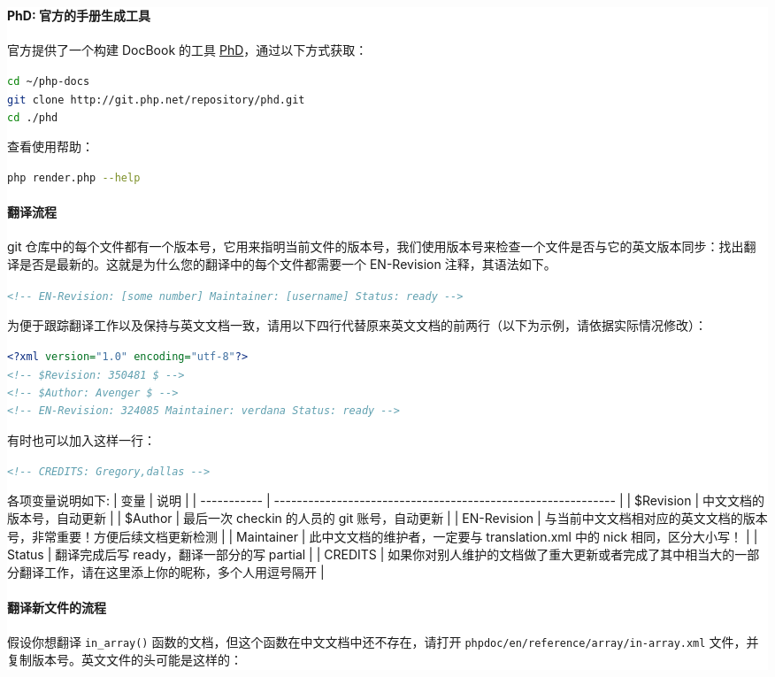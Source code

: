 
#### PhD: 官方的手册生成工具

官方提供了一个构建 DocBook 的工具 [PhD](http://doc.php.net/phd/docs/)，通过以下方式获取：

```bash
cd ~/php-docs
git clone http://git.php.net/repository/phd.git
cd ./phd
```

查看使用帮助：

```bash
php render.php --help
```

#### 翻译流程

git 仓库中的每个文件都有一个版本号，它用来指明当前文件的版本号，我们使用版本号来检查一个文件是否与它的英文版本同步：找出翻译是否是最新的。这就是为什么您的翻译中的每个文件都需要一个 EN-Revision 注释，其语法如下。

```xml
<!-- EN-Revision: [some number] Maintainer: [username] Status: ready -->
```

为便于跟踪翻译工作以及保持与英文文档一致，请用以下四行代替原来英文文档的前两行（以下为示例，请依据实际情况修改）：

```xml
<?xml version="1.0" encoding="utf-8"?>
<!-- $Revision: 350481 $ -->
<!-- $Author: Avenger $ -->
<!-- EN-Revision: 324085 Maintainer: verdana Status: ready -->
```

有时也可以加入这样一行：

```xml
<!-- CREDITS: Gregory,dallas -->
```

各项变量说明如下:
| 变量         | 说明 |
| ----------- | ------------------------------------------------------------ |
| $Revision   | 中文文档的版本号，自动更新                                   |
| $Author     | 最后一次 checkin 的人员的 git 账号，自动更新                 |
| EN-Revision | 与当前中文文档相对应的英文文档的版本号，非常重要！方便后续文档更新检测 |
| Maintainer  | 此中文文档的维护者，一定要与 translation.xml 中的 nick 相同，区分大小写！ |
| Status      | 翻译完成后写 ready，翻译一部分的写 partial                   |
| CREDITS     | 如果你对别人维护的文档做了重大更新或者完成了其中相当大的一部分翻译工作，请在这里添上你的昵称，多个人用逗号隔开 |

#### 翻译新文件的流程

假设你想翻译 `in_array()` 函数的文档，但这个函数在中文文档中还不存在，请打开 `phpdoc/en/reference/array/in-array.xml` 文件，并复制版本号。英文文件的头可能是这样的：
